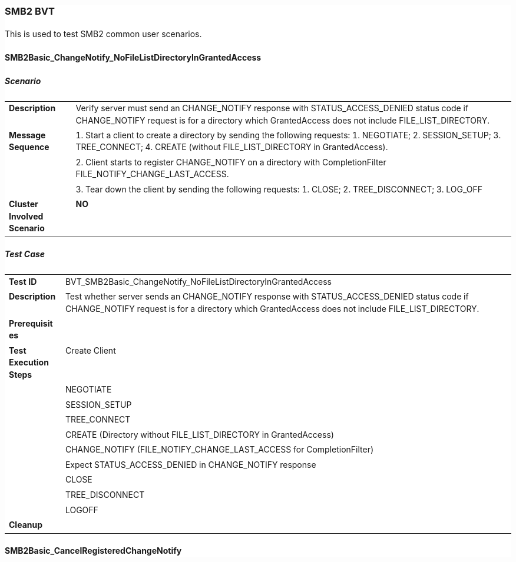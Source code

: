 ### <a name="3.1">SMB2 BVT

This is used to test SMB2 common user scenarios.

#### <a name="3.1.1"> SMB2Basic\_ChangeNotify\_NoFileListDirectoryInGrantedAccess

##### <a name="3.1.1.1"> Scenario

|||
|---|---|
| **Description**               | Verify server must send an CHANGE\_NOTIFY response with STATUS\_ACCESS\_DENIED status code if CHANGE\_NOTIFY request is for a directory which GrantedAccess does not include FILE\_LIST\_DIRECTORY.|
| **Message Sequence**          | 1.  Start a client to create a directory by sending the following requests: 1. NEGOTIATE; 2. SESSION\_SETUP; 3. TREE\_CONNECT; 4. CREATE (without FILE\_LIST\_DIRECTORY in GrantedAccess). |
|                               | 2.  Client starts to register CHANGE\_NOTIFY on a directory with CompletionFilter FILE\_NOTIFY\_CHANGE\_LAST\_ACCESS. |
|                               | 3.  Tear down the client by sending the following requests: 1. CLOSE; 2. TREE\_DISCONNECT; 3. LOG\_OFF |
| **Cluster Involved Scenario** | **NO** |

##### <a name="3.1.1.2"> Test Case

|||
|---|---|
| **Test ID** | BVT\_SMB2Basic\_ChangeNotify\_NoFileListDirectoryInGrantedAccess |
| **Description** | Test whether server sends an CHANGE\_NOTIFY response with STATUS\_ACCESS\_DENIED status code if CHANGE\_NOTIFY request is for a directory which GrantedAccess does not include FILE\_LIST\_DIRECTORY. |
| **Prerequisites** ||
| **Test Execution Steps** | Create Client |
|                          | NEGOTIATE |
|                          | SESSION\_SETUP |
|                          | TREE\_CONNECT|
|                          | CREATE (Directory without FILE\_LIST\_DIRECTORY in GrantedAccess)|
|                          | CHANGE\_NOTIFY (FILE\_NOTIFY\_CHANGE\_LAST\_ACCESS for CompletionFilter) |
|                          | Expect STATUS\_ACCESS\_DENIED in CHANGE\_NOTIFY response |
|                          | CLOSE |
|                          | TREE\_DISCONNECT |
|                          | LOGOFF |
| **Cleanup**              ||

#### <a name="3.1.2"> SMB2Basic\_CancelRegisteredChangeNotify
